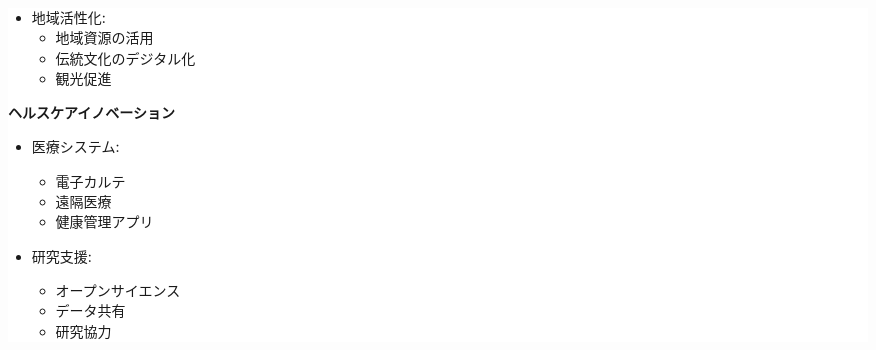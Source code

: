 * 地域活性化:
  * 地域資源の活用
  * 伝統文化のデジタル化
  * 観光促進

**ヘルスケアイノベーション**

* 医療システム:
  * 電子カルテ
  * 遠隔医療
  * 健康管理アプリ

* 研究支援:
  * オープンサイエンス
  * データ共有
  * 研究協力 